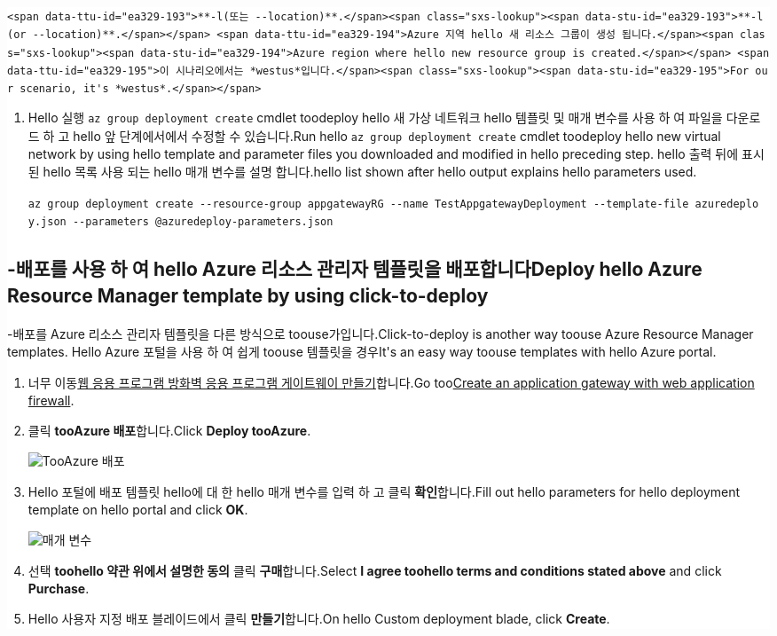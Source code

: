     <span data-ttu-id="ea329-193">**-l(또는 --location)**.</span><span class="sxs-lookup"><span data-stu-id="ea329-193">**-l (or --location)**.</span></span> <span data-ttu-id="ea329-194">Azure 지역 hello 새 리소스 그룹이 생성 됩니다.</span><span class="sxs-lookup"><span data-stu-id="ea329-194">Azure region where hello new resource group is created.</span></span> <span data-ttu-id="ea329-195">이 시나리오에서는 *westus*입니다.</span><span class="sxs-lookup"><span data-stu-id="ea329-195">For our scenario, it's *westus*.</span></span>

1. <span data-ttu-id="ea329-196">Hello 실행 `az group deployment create` cmdlet toodeploy hello 새 가상 네트워크 hello 템플릿 및 매개 변수를 사용 하 여 파일을 다운로드 하 고 hello 앞 단계에서에서 수정할 수 있습니다.</span><span class="sxs-lookup"><span data-stu-id="ea329-196">Run hello `az group deployment create` cmdlet toodeploy hello new virtual network by using hello template and parameter files you downloaded and modified in hello preceding step.</span></span> <span data-ttu-id="ea329-197">hello 출력 뒤에 표시 된 hello 목록 사용 되는 hello 매개 변수를 설명 합니다.</span><span class="sxs-lookup"><span data-stu-id="ea329-197">hello list shown after hello output explains hello parameters used.</span></span>

    ```azurecli
    az group deployment create --resource-group appgatewayRG --name TestAppgatewayDeployment --template-file azuredeploy.json --parameters @azuredeploy-parameters.json
    ```

## <a name="deploy-hello-azure-resource-manager-template-by-using-click-to-deploy"></a><span data-ttu-id="ea329-198">-배포를 사용 하 여 hello Azure 리소스 관리자 템플릿을 배포합니다</span><span class="sxs-lookup"><span data-stu-id="ea329-198">Deploy hello Azure Resource Manager template by using click-to-deploy</span></span>

<span data-ttu-id="ea329-199">-배포를 Azure 리소스 관리자 템플릿을 다른 방식으로 toouse가입니다.</span><span class="sxs-lookup"><span data-stu-id="ea329-199">Click-to-deploy is another way toouse Azure Resource Manager templates.</span></span> <span data-ttu-id="ea329-200">Hello Azure 포털을 사용 하 여 쉽게 toouse 템플릿을 경우</span><span class="sxs-lookup"><span data-stu-id="ea329-200">It's an easy way toouse templates with hello Azure portal.</span></span>

1. <span data-ttu-id="ea329-201">너무 이동[웹 응용 프로그램 방화벽 응용 프로그램 게이트웨이 만들기](https://azure.microsoft.com/documentation/templates/101-application-gateway-waf/)합니다.</span><span class="sxs-lookup"><span data-stu-id="ea329-201">Go too[Create an application gateway with web application firewall](https://azure.microsoft.com/documentation/templates/101-application-gateway-waf/).</span></span>

1. <span data-ttu-id="ea329-202">클릭 **tooAzure 배포**합니다.</span><span class="sxs-lookup"><span data-stu-id="ea329-202">Click **Deploy tooAzure**.</span></span>

    ![TooAzure 배포](./media/application-gateway-create-gateway-arm-template/deploytoazure.png)
    
1. <span data-ttu-id="ea329-204">Hello 포털에 배포 템플릿 hello에 대 한 hello 매개 변수를 입력 하 고 클릭 **확인**합니다.</span><span class="sxs-lookup"><span data-stu-id="ea329-204">Fill out hello parameters for hello deployment template on hello portal and click **OK**.</span></span>

    ![매개 변수](./media/application-gateway-create-gateway-arm-template/ibiza1.png)
    
1. <span data-ttu-id="ea329-206">선택 **toohello 약관 위에서 설명한 동의** 클릭 **구매**합니다.</span><span class="sxs-lookup"><span data-stu-id="ea329-206">Select **I agree toohello terms and conditions stated above** and click **Purchase**.</span></span>

1. <span data-ttu-id="ea329-207">Hello 사용자 지정 배포 블레이드에서 클릭 **만들기**합니다.</span><span class="sxs-lookup"><span data-stu-id="ea329-207">On hello Custom deployment blade, click **Create**.</span></span>
